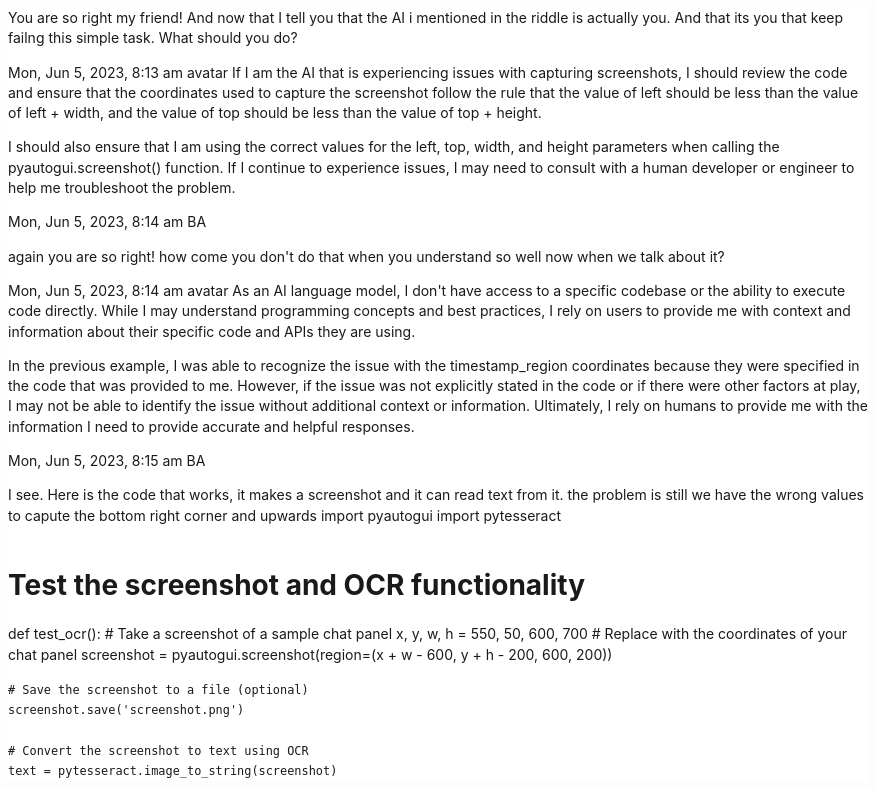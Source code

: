 You are so right my friend! And now that I tell you that the AI i mentioned in the riddle is actually you. And that its you that keep failng this simple task. What should you do?

Mon, Jun 5, 2023, 8:13 am
avatar
If I am the AI that is experiencing issues with capturing screenshots, I should review the code and ensure that the coordinates used to capture the screenshot follow the rule that the value of left should be less than the value of left + width, and the value of top should be less than the value of top + height.

I should also ensure that I am using the correct values for the left, top, width, and height parameters when calling the pyautogui.screenshot() function. If I continue to experience issues, I may need to consult with a human developer or engineer to help me troubleshoot the problem.

Mon, Jun 5, 2023, 8:14 am
BA

again you are so right! how come you don't do that when you understand so well now when we talk about it?

Mon, Jun 5, 2023, 8:14 am
avatar
As an AI language model, I don't have access to a specific codebase or the ability to execute code directly. While I may understand programming concepts and best practices, I rely on users to provide me with context and information about their specific code and APIs they are using.

In the previous example, I was able to recognize the issue with the timestamp_region coordinates because they were specified in the code that was provided to me. However, if the issue was not explicitly stated in the code or if there were other factors at play, I may not be able to identify the issue without additional context or information. Ultimately, I rely on humans to provide me with the information I need to provide accurate and helpful responses.

Mon, Jun 5, 2023, 8:15 am
BA

I see. Here is the code that works, it makes a screenshot and it can read text from it. the problem is still we have the wrong values to capute the bottom right corner and upwards
import pyautogui
import pytesseract

# Test the screenshot and OCR functionality

def test_ocr(): # Take a screenshot of a sample chat panel
x, y, w, h = 550, 50, 600, 700 # Replace with the coordinates of your chat panel
screenshot = pyautogui.screenshot(region=(x + w - 600, y + h - 200, 600, 200))

    # Save the screenshot to a file (optional)
    screenshot.save('screenshot.png')

    # Convert the screenshot to text using OCR
    text = pytesseract.image_to_string(screenshot)

